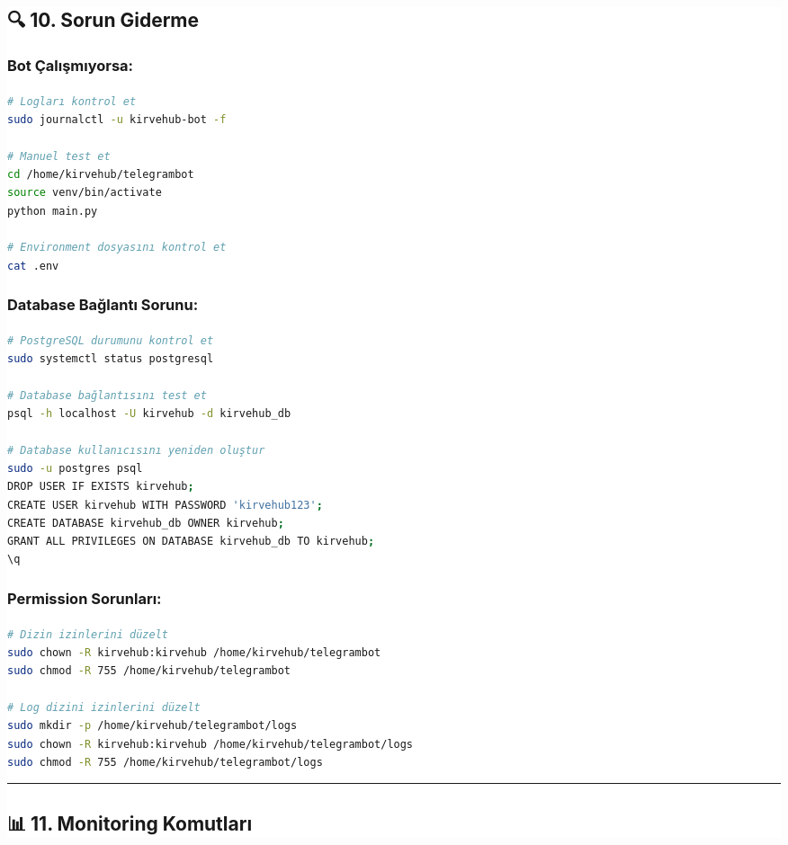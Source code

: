 
## 🔍 10. Sorun Giderme

### Bot Çalışmıyorsa:

```bash
# Logları kontrol et
sudo journalctl -u kirvehub-bot -f

# Manuel test et
cd /home/kirvehub/telegrambot
source venv/bin/activate
python main.py

# Environment dosyasını kontrol et
cat .env
```

### Database Bağlantı Sorunu:

```bash
# PostgreSQL durumunu kontrol et
sudo systemctl status postgresql

# Database bağlantısını test et
psql -h localhost -U kirvehub -d kirvehub_db

# Database kullanıcısını yeniden oluştur
sudo -u postgres psql
DROP USER IF EXISTS kirvehub;
CREATE USER kirvehub WITH PASSWORD 'kirvehub123';
CREATE DATABASE kirvehub_db OWNER kirvehub;
GRANT ALL PRIVILEGES ON DATABASE kirvehub_db TO kirvehub;
\q
```

### Permission Sorunları:

```bash
# Dizin izinlerini düzelt
sudo chown -R kirvehub:kirvehub /home/kirvehub/telegrambot
sudo chmod -R 755 /home/kirvehub/telegrambot

# Log dizini izinlerini düzelt
sudo mkdir -p /home/kirvehub/telegrambot/logs
sudo chown -R kirvehub:kirvehub /home/kirvehub/telegrambot/logs
sudo chmod -R 755 /home/kirvehub/telegrambot/logs
```

---

## 📊 11. Monitoring Komutları
